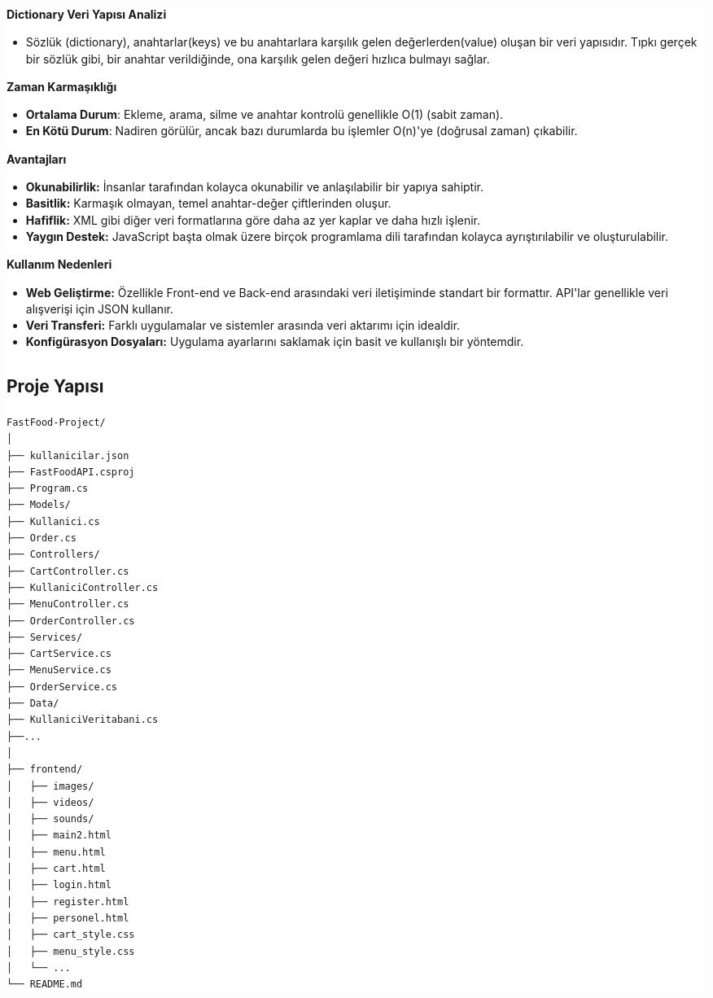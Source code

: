 **Dictionary Veri Yapısı Analizi**

* Sözlük (dictionary), anahtarlar(keys) ve bu anahtarlara karşılık gelen değerlerden(value) oluşan bir veri yapısıdır. Tıpkı gerçek bir sözlük gibi, bir anahtar verildiğinde, ona karşılık gelen değeri  hızlıca bulmayı sağlar.


**Zaman Karmaşıklığı**

* **Ortalama Durum**: Ekleme, arama, silme ve anahtar kontrolü genellikle O(1) (sabit zaman).  
* **En Kötü Durum**: Nadiren görülür, ancak bazı durumlarda bu işlemler O(n)'ye (doğrusal zaman) çıkabilir.

**Avantajları**

* **Okunabilirlik:** İnsanlar tarafından kolayca okunabilir ve anlaşılabilir bir yapıya sahiptir.  
* **Basitlik:** Karmaşık olmayan, temel anahtar-değer çiftlerinden oluşur.  
* **Hafiflik:** XML gibi diğer veri formatlarına göre daha az yer kaplar ve daha hızlı işlenir.  
* **Yaygın Destek:** JavaScript başta olmak üzere birçok programlama dili tarafından kolayca ayrıştırılabilir ve oluşturulabilir.

**Kullanım Nedenleri**

* **Web Geliştirme:** Özellikle Front-end  ve Back-end arasındaki veri iletişiminde standart bir formattır. API'lar genellikle veri alışverişi için JSON kullanır.  
* **Veri Transferi:** Farklı uygulamalar ve sistemler arasında veri aktarımı için idealdir.  
* **Konfigürasyon Dosyaları:** Uygulama ayarlarını saklamak için basit ve kullanışlı bir yöntemdir.


## **Proje Yapısı**

`FastFood-Project/`  
`│`                 
`├── kullanicilar.json`         
`├── FastFoodAPI.csproj`	  
`├── Program.cs` 	  
`├── Models/`  
 `├── Kullanici.cs`  
 `├── Order.cs`  
`├── Controllers/`    
 `├── CartController.cs`  
  	 `├── KullaniciController.cs`    
 `├── MenuController.cs`  
   	 `├── OrderController.cs`      
`├── Services/`   
 `├── CartService.cs`  
 `├── MenuService.cs`  
 `├── OrderService.cs`  
`├── Data/`   
 `├── KullaniciVeritabani.cs`  
`├──...`              
`│`  
`├── frontend/`     
`│   ├── images/`  
`│   ├── videos/`  
`│   ├── sounds/`  
`│   ├── main2.html`  
`│   ├── menu.html`  
`│   ├── cart.html`  
`│   ├── login.html`  
`│   ├── register.html`  
`│   ├── personel.html`  
`│   ├── cart_style.css`  
`│   ├── menu_style.css`  
`│   └── ...`  
`└── README.md`
